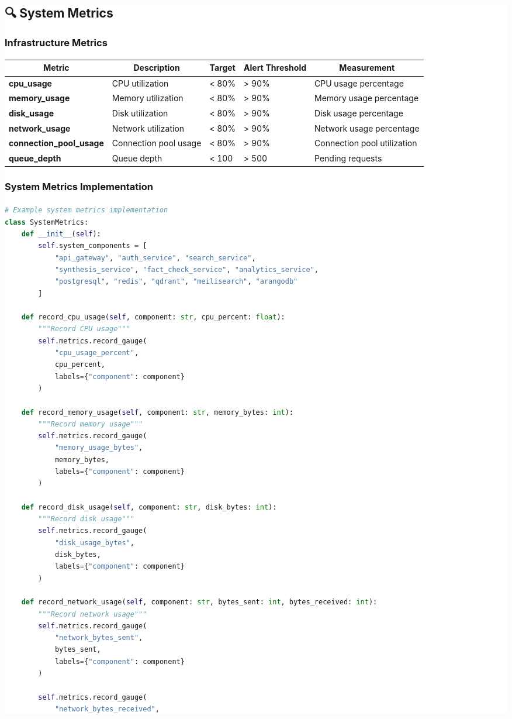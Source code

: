 
## 🔍 **System Metrics**

### **Infrastructure Metrics**
| Metric | Description | Target | Alert Threshold | Measurement |
|--------|-------------|--------|-----------------|-------------|
| **cpu_usage** | CPU utilization | < 80% | > 90% | CPU usage percentage |
| **memory_usage** | Memory utilization | < 80% | > 90% | Memory usage percentage |
| **disk_usage** | Disk utilization | < 80% | > 90% | Disk usage percentage |
| **network_usage** | Network utilization | < 80% | > 90% | Network usage percentage |
| **connection_pool_usage** | Connection pool usage | < 80% | > 90% | Connection pool utilization |
| **queue_depth** | Queue depth | < 100 | > 500 | Pending requests |

### **System Metrics Implementation**
```python
# Example system metrics implementation
class SystemMetrics:
    def __init__(self):
        self.system_components = [
            "api_gateway", "auth_service", "search_service",
            "synthesis_service", "fact_check_service", "analytics_service",
            "postgresql", "redis", "qdrant", "meilisearch", "arangodb"
        ]
    
    def record_cpu_usage(self, component: str, cpu_percent: float):
        """Record CPU usage"""
        self.metrics.record_gauge(
            "cpu_usage_percent",
            cpu_percent,
            labels={"component": component}
        )
    
    def record_memory_usage(self, component: str, memory_bytes: int):
        """Record memory usage"""
        self.metrics.record_gauge(
            "memory_usage_bytes",
            memory_bytes,
            labels={"component": component}
        )
    
    def record_disk_usage(self, component: str, disk_bytes: int):
        """Record disk usage"""
        self.metrics.record_gauge(
            "disk_usage_bytes",
            disk_bytes,
            labels={"component": component}
        )
    
    def record_network_usage(self, component: str, bytes_sent: int, bytes_received: int):
        """Record network usage"""
        self.metrics.record_gauge(
            "network_bytes_sent",
            bytes_sent,
            labels={"component": component}
        )
        
        self.metrics.record_gauge(
            "network_bytes_received",
```